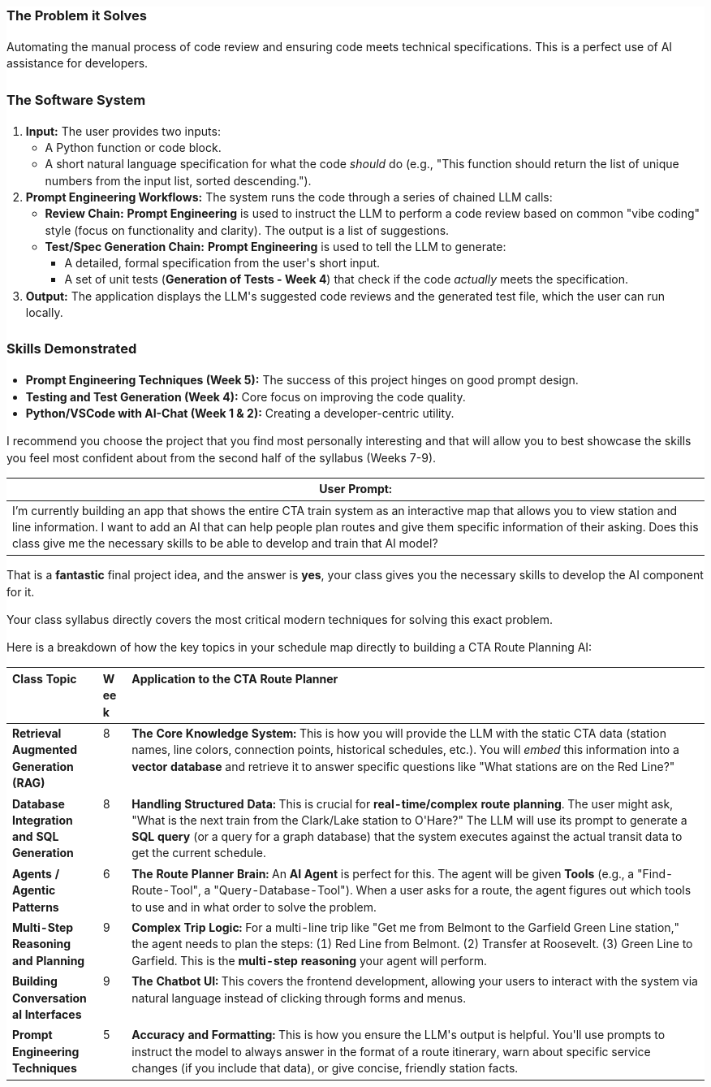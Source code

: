### The Problem it Solves
Automating the manual process of code review and ensuring code meets technical specifications. This is a perfect use of AI assistance for developers.

### The Software System
1.  **Input:** The user provides two inputs:
    * A Python function or code block.
    * A short natural language specification for what the code *should* do (e.g., "This function should return the list of unique numbers from the input list, sorted descending.").
2.  **Prompt Engineering Workflows:** The system runs the code through a series of chained LLM calls:
    * **Review Chain:** **Prompt Engineering** is used to instruct the LLM to perform a code review based on common "vibe coding" style (focus on functionality and clarity). The output is a list of suggestions.
    * **Test/Spec Generation Chain:** **Prompt Engineering** is used to tell the LLM to generate:
        * A detailed, formal specification from the user's short input.
        * A set of unit tests (**Generation of Tests - Week 4**) that check if the code *actually* meets the specification.
3.  **Output:** The application displays the LLM's suggested code reviews and the generated test file, which the user can run locally.

### Skills Demonstrated
* **Prompt Engineering Techniques (Week 5):** The success of this project hinges on good prompt design.
* **Testing and Test Generation (Week 4):** Core focus on improving the code quality.
* **Python/VSCode with AI-Chat (Week 1 & 2):** Creating a developer-centric utility.

I recommend you choose the project that you find most personally interesting and that will allow you to best showcase the skills you feel most confident about from the second half of the syllabus (Weeks 7-9).


| User Prompt: |
|-------------|
| I’m currently building an app that shows the entire CTA train system as an interactive map that allows you to view station and line information. I want to add an AI that can help people plan routes and give them specific information of their asking. Does this class give me the necessary skills to be able to develop and train that AI model? |

That is a **fantastic** final project idea, and the answer is **yes**, your class gives you the necessary skills to develop the AI component for it.

Your class syllabus directly covers the most critical modern techniques for solving this exact problem.

Here is a breakdown of how the key topics in your schedule map directly to building a CTA Route Planning AI:

| Class Topic | Week | Application to the CTA Route Planner |
| :--- | :--- | :--- |
| **Retrieval Augmented Generation (RAG)** | 8 | **The Core Knowledge System:** This is how you will provide the LLM with the static CTA data (station names, line colors, connection points, historical schedules, etc.). You will *embed* this information into a **vector database** and retrieve it to answer specific questions like "What stations are on the Red Line?" |
| **Database Integration and SQL Generation** | 8 | **Handling Structured Data:** This is crucial for **real-time/complex route planning**. The user might ask, "What is the next train from the Clark/Lake station to O'Hare?" The LLM will use its prompt to generate a **SQL query** (or a query for a graph database) that the system executes against the actual transit data to get the current schedule. |
| **Agents / Agentic Patterns** | 6 | **The Route Planner Brain:** An **AI Agent** is perfect for this. The agent will be given **Tools** (e.g., a "Find-Route-Tool", a "Query-Database-Tool"). When a user asks for a route, the agent figures out which tools to use and in what order to solve the problem. |
| **Multi-Step Reasoning and Planning** | 9 | **Complex Trip Logic:** For a multi-line trip like "Get me from Belmont to the Garfield Green Line station," the agent needs to plan the steps: (1) Red Line from Belmont. (2) Transfer at Roosevelt. (3) Green Line to Garfield. This is the **multi-step reasoning** your agent will perform. |
| **Building Conversational Interfaces** | 9 | **The Chatbot UI:** This covers the frontend development, allowing your users to interact with the system via natural language instead of clicking through forms and menus. |
| **Prompt Engineering Techniques** | 5 | **Accuracy and Formatting:** This is how you ensure the LLM's output is helpful. You'll use prompts to instruct the model to always answer in the format of a route itinerary, warn about specific service changes (if you include that data), or give concise, friendly station facts. |

